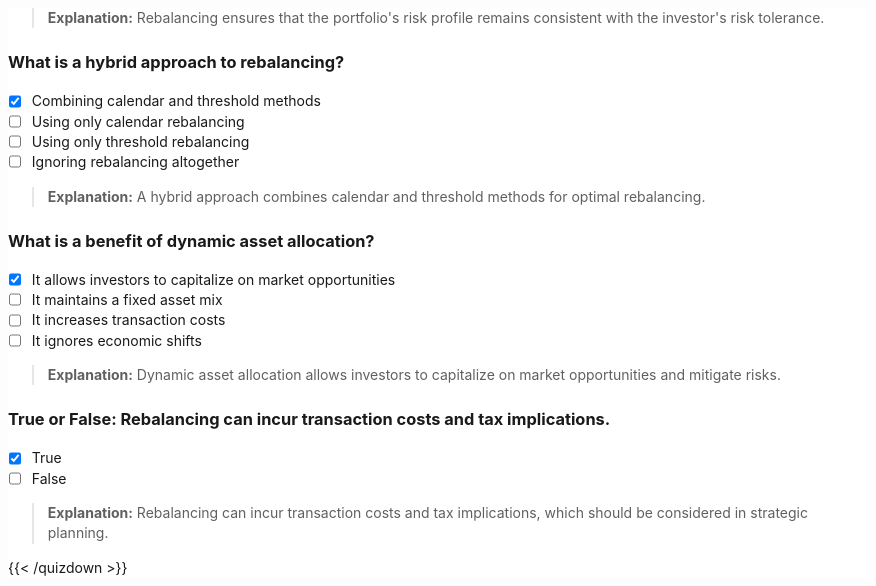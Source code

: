 > **Explanation:** Rebalancing ensures that the portfolio's risk profile remains consistent with the investor's risk tolerance.

### What is a hybrid approach to rebalancing?

- [x] Combining calendar and threshold methods
- [ ] Using only calendar rebalancing
- [ ] Using only threshold rebalancing
- [ ] Ignoring rebalancing altogether

> **Explanation:** A hybrid approach combines calendar and threshold methods for optimal rebalancing.

### What is a benefit of dynamic asset allocation?

- [x] It allows investors to capitalize on market opportunities
- [ ] It maintains a fixed asset mix
- [ ] It increases transaction costs
- [ ] It ignores economic shifts

> **Explanation:** Dynamic asset allocation allows investors to capitalize on market opportunities and mitigate risks.

### True or False: Rebalancing can incur transaction costs and tax implications.

- [x] True
- [ ] False

> **Explanation:** Rebalancing can incur transaction costs and tax implications, which should be considered in strategic planning.

{{< /quizdown >}}
